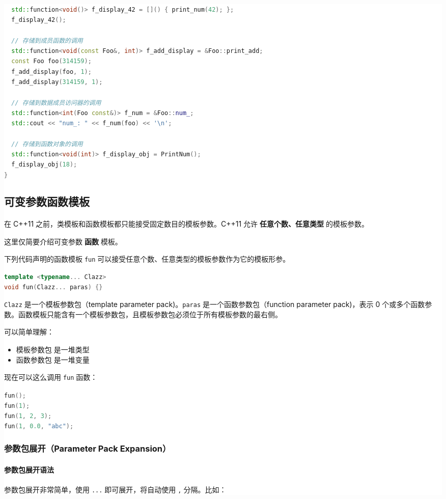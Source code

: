 ```cpp
  std::function<void()> f_display_42 = []() { print_num(42); };
  f_display_42();

  // 存储到成员函数的调用
  std::function<void(const Foo&, int)> f_add_display = &Foo::print_add;
  const Foo foo(314159);
  f_add_display(foo, 1);
  f_add_display(314159, 1);

  // 存储到数据成员访问器的调用
  std::function<int(Foo const&)> f_num = &Foo::num_;
  std::cout << "num_: " << f_num(foo) << '\n';

  // 存储到函数对象的调用
  std::function<void(int)> f_display_obj = PrintNum();
  f_display_obj(18);
}
```

## 可变参数函数模板

在 C++11 之前，类模板和函数模板都只能接受固定数目的模板参数。C++11 允许 **任意个数、任意类型** 的模板参数。

这里仅简要介绍可变参数 **函数** 模板。

下列代码声明的函数模板 `fun` 可以接受任意个数、任意类型的模板参数作为它的模板形参。

```cpp
template <typename... Clazz>
void fun(Clazz... paras) {}
```

`Clazz` 是一个模板参数包（template parameter pack)。`paras` 是一个函数参数包（function parameter pack)，表示 0 个或多个函数参数。函数模板只能含有一个模板参数包，且模板参数包必须位于所有模板参数的最右侧。

可以简单理解：

-   模板参数包 是一堆类型
-   函数参数包 是一堆变量

现在可以这么调用 `fun` 函数：

```cpp
fun();
fun(1);
fun(1, 2, 3);
fun(1, 0.0, "abc");
```

### 参数包展开（Parameter Pack Expansion）

#### 参数包展开语法

参数包展开非常简单，使用 `...` 即可展开，将自动使用 `,` 分隔。比如：
